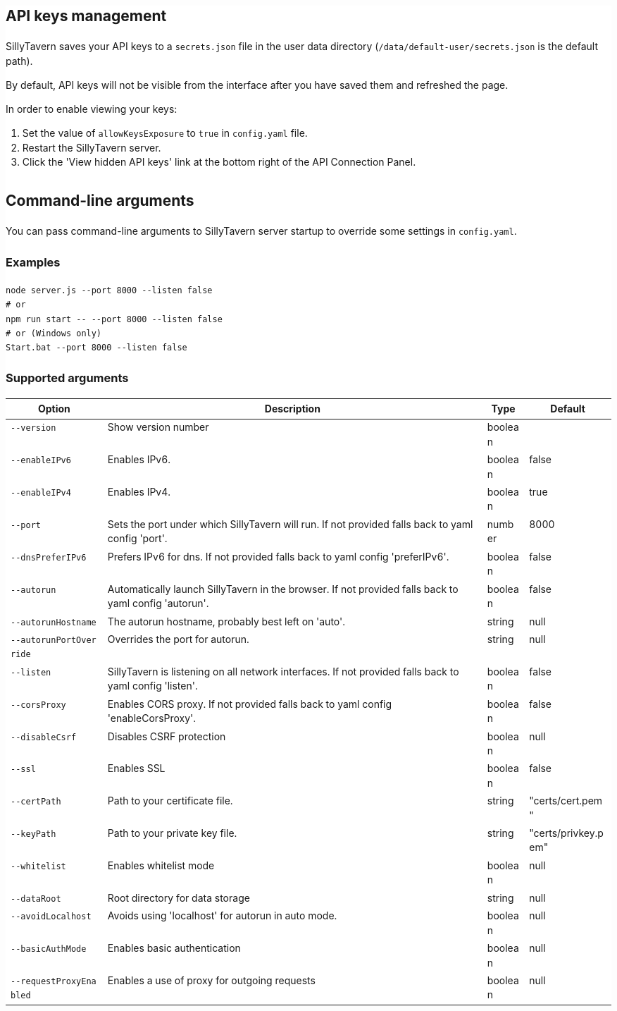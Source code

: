 ## API keys management

SillyTavern saves your API keys to a `secrets.json` file in the user data directory (`/data/default-user/secrets.json` is the default path).

By default, API keys will not be visible from the interface after you have saved them and refreshed the page.

In order to enable viewing your keys:

1. Set the value of `allowKeysExposure` to `true` in `config.yaml` file.
2. Restart the SillyTavern server.
3. Click the 'View hidden API keys' link at the bottom right of the API Connection Panel.

## Command-line arguments

You can pass command-line arguments to SillyTavern server startup to override some settings in `config.yaml`.

### Examples

```shell
node server.js --port 8000 --listen false
# or
npm run start -- --port 8000 --listen false
# or (Windows only)
Start.bat --port 8000 --listen false
```

### Supported arguments

| Option                  | Description                                                                                          | Type     | Default                      |
|-------------------------|------------------------------------------------------------------------------------------------------|----------|------------------------------|
| `--version`             | Show version number                                                                                  | boolean  |                              |
| `--enableIPv6`          | Enables IPv6.                                                                                        | boolean  | false                        |
| `--enableIPv4`          | Enables IPv4.                                                                                        | boolean  | true                         |
| `--port`                | Sets the port under which SillyTavern will run. If not provided falls back to yaml config 'port'.    | number   | 8000                         |
| `--dnsPreferIPv6`       | Prefers IPv6 for dns. If not provided falls back to yaml config 'preferIPv6'.                        | boolean  | false                        |
| `--autorun`             | Automatically launch SillyTavern in the browser. If not provided falls back to yaml config 'autorun'.| boolean  | false                        |
| `--autorunHostname`     | The autorun hostname, probably best left on 'auto'.                                                  | string   | null                         |
| `--autorunPortOverride` | Overrides the port for autorun.                                                                      | string   | null                         |
| `--listen`              | SillyTavern is listening on all network interfaces. If not provided falls back to yaml config 'listen'.| boolean  | false                        |
| `--corsProxy`           | Enables CORS proxy. If not provided falls back to yaml config 'enableCorsProxy'.                     | boolean  | false                        |
| `--disableCsrf`         | Disables CSRF protection                                                                             | boolean  | null                         |
| `--ssl`                 | Enables SSL                                                                                          | boolean  | false                        |
| `--certPath`            | Path to your certificate file.                                                                       | string   | "certs/cert.pem"             |
| `--keyPath`             | Path to your private key file.                                                                       | string   | "certs/privkey.pem"          |
| `--whitelist`           | Enables whitelist mode                                                                               | boolean  | null                         |
| `--dataRoot`            | Root directory for data storage                                                                      | string   | null                         |
| `--avoidLocalhost`      | Avoids using 'localhost' for autorun in auto mode.                                                   | boolean  | null                         |
| `--basicAuthMode`       | Enables basic authentication                                                                         | boolean  | null                         |
| `--requestProxyEnabled` | Enables a use of proxy for outgoing requests                                                         | boolean  | null                         |
